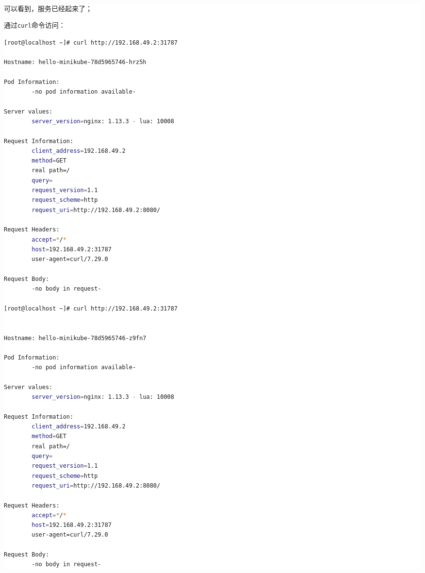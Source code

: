 可以看到，服务已经起来了；

通过`curl`命令访问：

```bash
[root@localhost ~]# curl http://192.168.49.2:31787

Hostname: hello-minikube-78d5965746-hrz5h

Pod Information:
        -no pod information available-

Server values:
        server_version=nginx: 1.13.3 - lua: 10008

Request Information:
        client_address=192.168.49.2
        method=GET
        real path=/
        query=
        request_version=1.1
        request_scheme=http
        request_uri=http://192.168.49.2:8080/

Request Headers:
        accept=*/*
        host=192.168.49.2:31787
        user-agent=curl/7.29.0

Request Body:
        -no body in request-

[root@localhost ~]# curl http://192.168.49.2:31787


Hostname: hello-minikube-78d5965746-z9fn7

Pod Information:
        -no pod information available-

Server values:
        server_version=nginx: 1.13.3 - lua: 10008

Request Information:
        client_address=192.168.49.2
        method=GET
        real path=/
        query=
        request_version=1.1
        request_scheme=http
        request_uri=http://192.168.49.2:8080/

Request Headers:
        accept=*/*
        host=192.168.49.2:31787
        user-agent=curl/7.29.0

Request Body:
        -no body in request-
```
